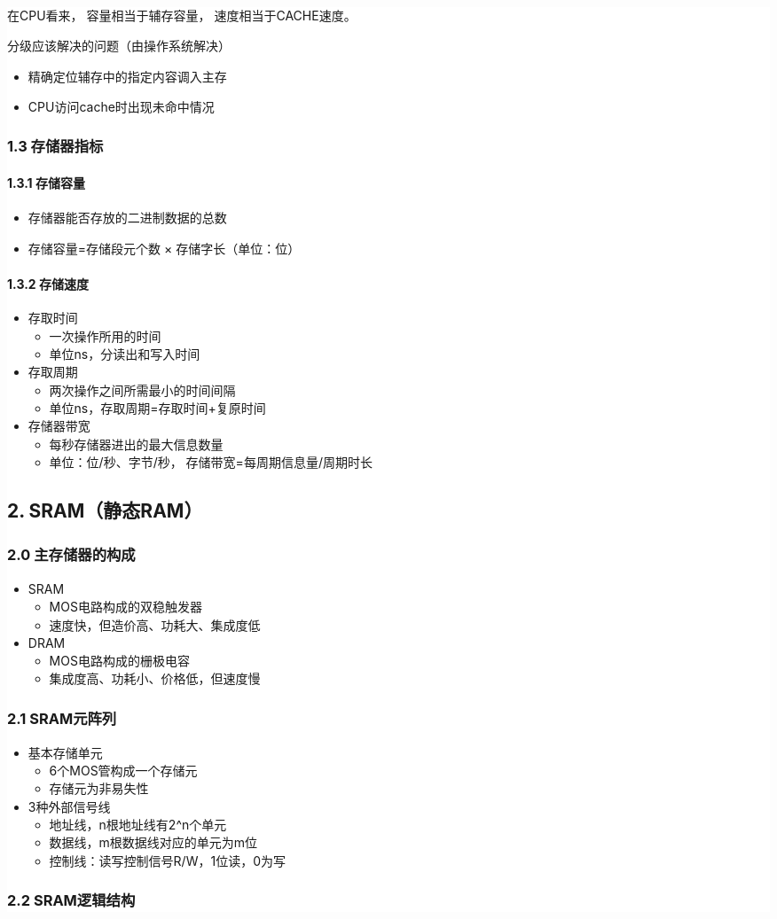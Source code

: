 在CPU看来， 容量相当于辅存容量， 速度相当于CACHE速度。



分级应该解决的问题（由操作系统解决）

- 精确定位辅存中的指定内容调入主存

- CPU访问cache时出现未命中情况

### 1.3 存储器指标

#### 1.3.1 存储容量

- 存储器能否存放的二进制数据的总数

- 存储容量=存储段元个数 × 存储字长（单位：位）

#### 1.3.2 存储速度

- 存取时间
  - 一次操作所用的时间
  - 单位ns，分读出和写入时间
- 存取周期
  - 两次操作之间所需最小的时间间隔
  - 单位ns，存取周期=存取时间+复原时间
- 存储器带宽
  - 每秒存储器进出的最大信息数量
  - 单位：位/秒、字节/秒， 存储带宽=每周期信息量/周期时长

## 2. SRAM（静态RAM）

### 2.0 主存储器的构成

- SRAM
  - MOS电路构成的双稳触发器
  - 速度快，但造价高、功耗大、集成度低
- DRAM
  - MOS电路构成的栅极电容
  - 集成度高、功耗小、价格低，但速度慢

### 2.1 SRAM元阵列

- 基本存储单元
  - 6个MOS管构成一个存储元
  - 存储元为非易失性
- 3种外部信号线
  - 地址线，n根地址线有2^n个单元
  - 数据线，m根数据线对应的单元为m位
  - 控制线：读写控制信号R/W，1位读，0为写



### 2.2 SRAM逻辑结构
